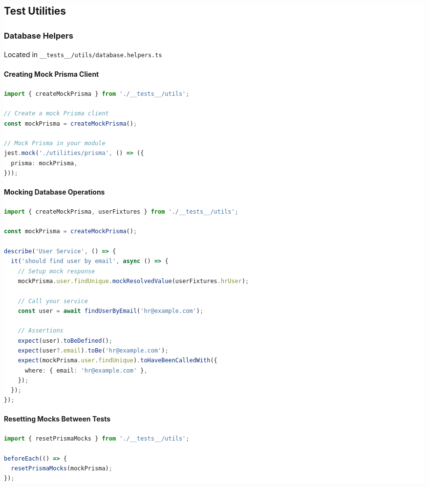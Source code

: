 
## Test Utilities

### Database Helpers

Located in `__tests__/utils/database.helpers.ts`

#### Creating Mock Prisma Client

```typescript
import { createMockPrisma } from './__tests__/utils';

// Create a mock Prisma client
const mockPrisma = createMockPrisma();

// Mock Prisma in your module
jest.mock('./utilities/prisma', () => ({
  prisma: mockPrisma,
}));
```

#### Mocking Database Operations

```typescript
import { createMockPrisma, userFixtures } from './__tests__/utils';

const mockPrisma = createMockPrisma();

describe('User Service', () => {
  it('should find user by email', async () => {
    // Setup mock response
    mockPrisma.user.findUnique.mockResolvedValue(userFixtures.hrUser);

    // Call your service
    const user = await findUserByEmail('hr@example.com');

    // Assertions
    expect(user).toBeDefined();
    expect(user?.email).toBe('hr@example.com');
    expect(mockPrisma.user.findUnique).toHaveBeenCalledWith({
      where: { email: 'hr@example.com' },
    });
  });
});
```

#### Resetting Mocks Between Tests

```typescript
import { resetPrismaMocks } from './__tests__/utils';

beforeEach(() => {
  resetPrismaMocks(mockPrisma);
});
```
